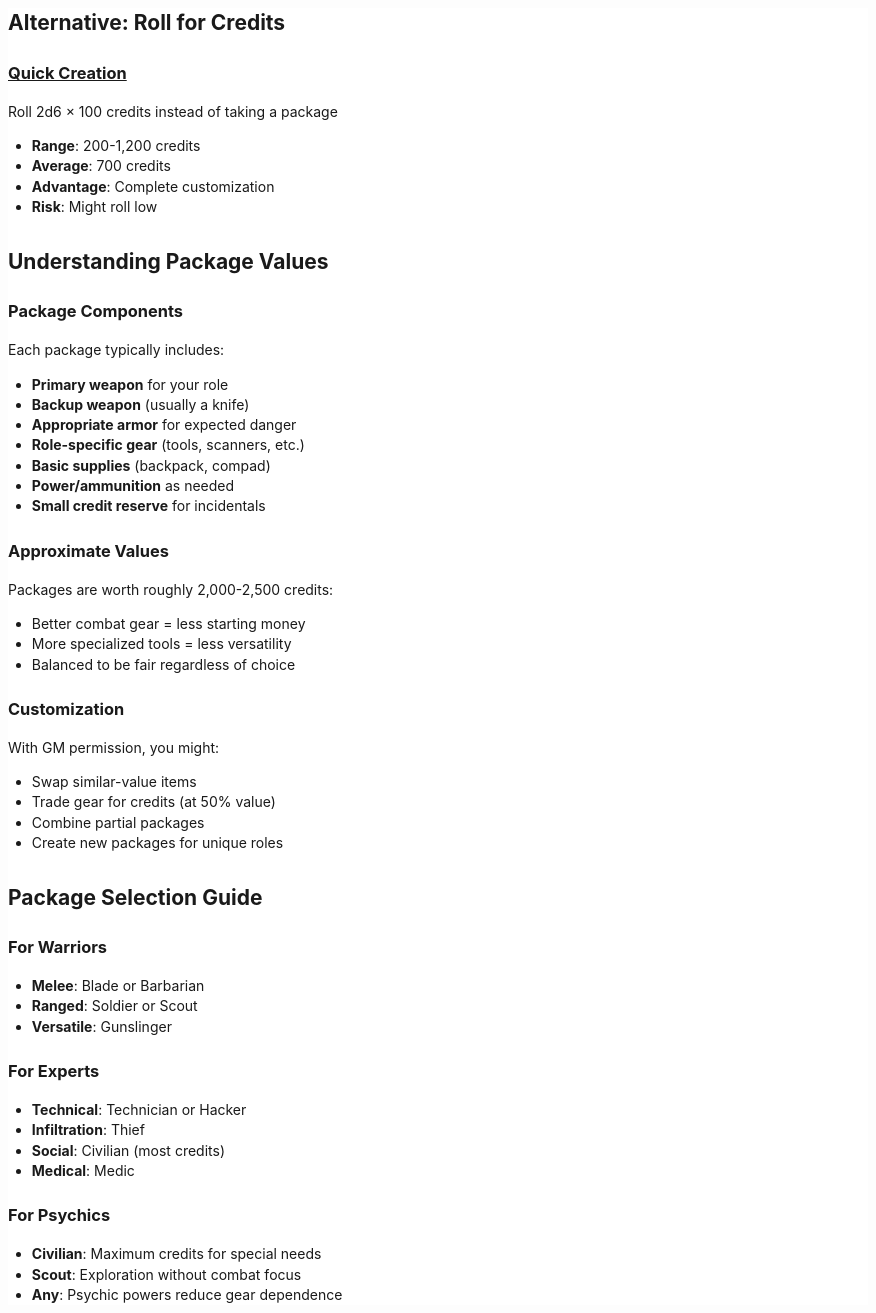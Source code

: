## Alternative: Roll for Credits

### [Quick Creation](quick-creation.md)
Roll 2d6 × 100 credits instead of taking a package
- **Range**: 200-1,200 credits
- **Average**: 700 credits
- **Advantage**: Complete customization
- **Risk**: Might roll low

## Understanding Package Values

### Package Components
Each package typically includes:
- **Primary weapon** for your role
- **Backup weapon** (usually a knife)
- **Appropriate armor** for expected danger
- **Role-specific gear** (tools, scanners, etc.)
- **Basic supplies** (backpack, compad)
- **Power/ammunition** as needed
- **Small credit reserve** for incidentals

### Approximate Values
Packages are worth roughly 2,000-2,500 credits:
- Better combat gear = less starting money
- More specialized tools = less versatility
- Balanced to be fair regardless of choice

### Customization
With GM permission, you might:
- Swap similar-value items
- Trade gear for credits (at 50% value)
- Combine partial packages
- Create new packages for unique roles

## Package Selection Guide

### For Warriors
- **Melee**: Blade or Barbarian
- **Ranged**: Soldier or Scout
- **Versatile**: Gunslinger

### For Experts
- **Technical**: Technician or Hacker
- **Infiltration**: Thief
- **Social**: Civilian (most credits)
- **Medical**: Medic

### For Psychics
- **Civilian**: Maximum credits for special needs
- **Scout**: Exploration without combat focus
- **Any**: Psychic powers reduce gear dependence
